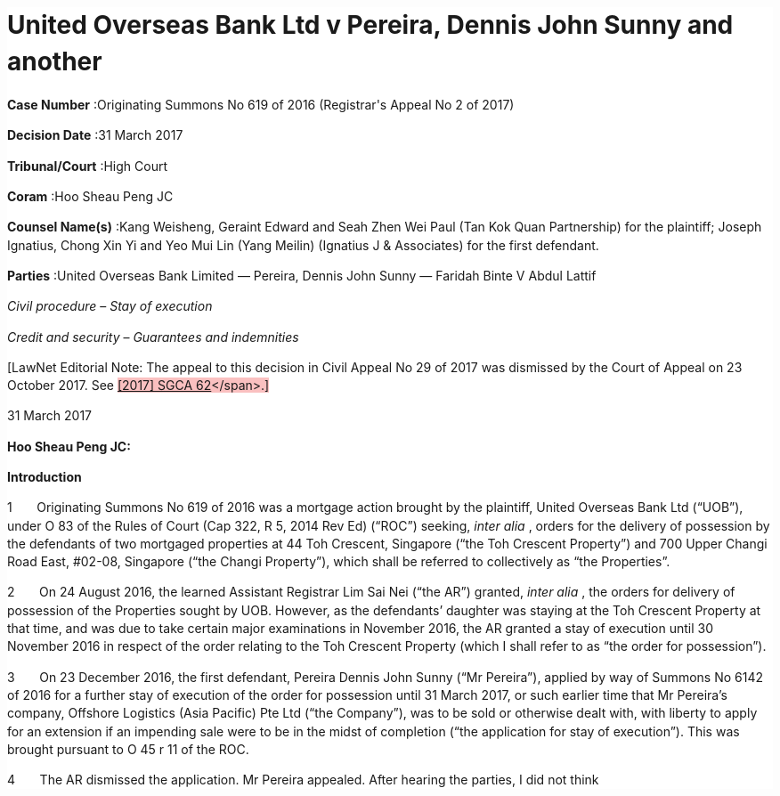 # United Overseas Bank Ltd v Pereira, Dennis John Sunny and another 



**Case Number** :Originating Summons No 619 of 2016 (Registrar's Appeal No 2 of 2017) 

**Decision Date** :31 March 2017 

**Tribunal/Court** :High Court 

**Coram** :Hoo Sheau Peng JC 

**Counsel Name(s)** :Kang Weisheng, Geraint Edward and Seah Zhen Wei Paul (Tan Kok Quan Partnership) for the plaintiff; Joseph Ignatius, Chong Xin Yi and Yeo Mui Lin (Yang Meilin) (Ignatius J & Associates) for the first defendant. 

**Parties** :United Overseas Bank Limited — Pereira, Dennis John Sunny — Faridah Binte V Abdul Lattif 

_Civil procedure_ – _Stay of execution_ 

_Credit and security_ – _Guarantees and indemnities_ 

[LawNet Editorial Note: The appeal to this decision in Civil Appeal No 29 of 2017 was dismissed by the Court of Appeal on 23 October 2017. See <span style="background-color: #FAC0C0" class="citation">[[2017] SGCA 62]("https://www.open.gov.sg")</span>.] 

31 March 2017 

**Hoo Sheau Peng JC:** 

**Introduction** 

1       Originating Summons No 619 of 2016 was a mortgage action brought by the plaintiff, United Overseas Bank Ltd (“UOB”), under O 83 of the Rules of Court (Cap 322, R 5, 2014 Rev Ed) (“ROC”) seeking, _inter alia_ , orders for the delivery of possession by the defendants of two mortgaged properties at 44 Toh Crescent, Singapore (“the Toh Crescent Property”) and 700 Upper Changi Road East, #02-08, Singapore (“the Changi Property”), which shall be referred to collectively as “the Properties”. 

2       On 24 August 2016, the learned Assistant Registrar Lim Sai Nei (“the AR”) granted, _inter alia_ , the orders for delivery of possession of the Properties sought by UOB. However, as the defendants’ daughter was staying at the Toh Crescent Property at that time, and was due to take certain major examinations in November 2016, the AR granted a stay of execution until 30 November 2016 in respect of the order relating to the Toh Crescent Property (which I shall refer to as “the order for possession”). 

3       On 23 December 2016, the first defendant, Pereira Dennis John Sunny (“Mr Pereira”), applied by way of Summons No 6142 of 2016 for a further stay of execution of the order for possession until 31 March 2017, or such earlier time that Mr Pereira’s company, Offshore Logistics (Asia Pacific) Pte Ltd (“the Company”), was to be sold or otherwise dealt with, with liberty to apply for an extension if an impending sale were to be in the midst of completion (“the application for stay of execution”). This was brought pursuant to O 45 r 11 of the ROC. 

4       The AR dismissed the application. Mr Pereira appealed. After hearing the parties, I did not think 

